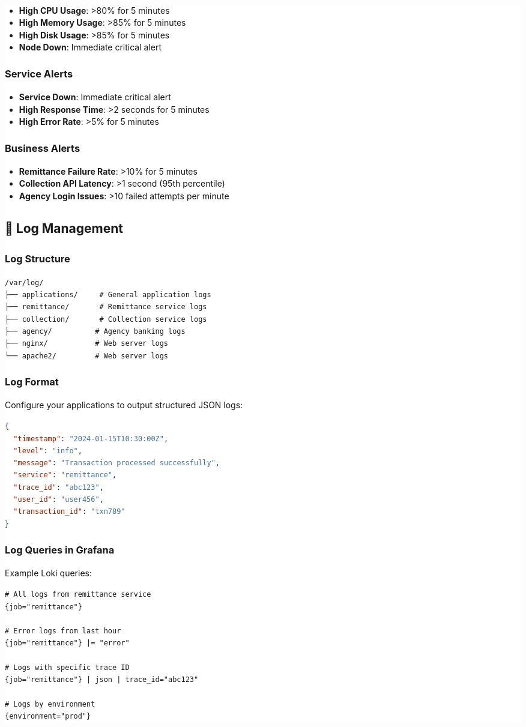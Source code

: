 - **High CPU Usage**: >80% for 5 minutes
- **High Memory Usage**: >85% for 5 minutes
- **High Disk Usage**: >85% for 5 minutes
- **Node Down**: Immediate critical alert

### Service Alerts

- **Service Down**: Immediate critical alert
- **High Response Time**: >2 seconds for 5 minutes
- **High Error Rate**: >5% for 5 minutes

### Business Alerts

- **Remittance Failure Rate**: >10% for 5 minutes
- **Collection API Latency**: >1 second (95th percentile)
- **Agency Login Issues**: >10 failed attempts per minute

## 📝 Log Management

### Log Structure

```
/var/log/
├── applications/     # General application logs
├── remittance/       # Remittance service logs
├── collection/       # Collection service logs
├── agency/          # Agency banking logs
├── nginx/           # Web server logs
└── apache2/         # Web server logs
```

### Log Format

Configure your applications to output structured JSON logs:

```json
{
  "timestamp": "2024-01-15T10:30:00Z",
  "level": "info",
  "message": "Transaction processed successfully",
  "service": "remittance",
  "trace_id": "abc123",
  "user_id": "user456",
  "transaction_id": "txn789"
}
```

### Log Queries in Grafana

Example Loki queries:

```
# All logs from remittance service
{job="remittance"}

# Error logs from last hour
{job="remittance"} |= "error"

# Logs with specific trace ID
{job="remittance"} | json | trace_id="abc123"

# Logs by environment
{environment="prod"}
```
